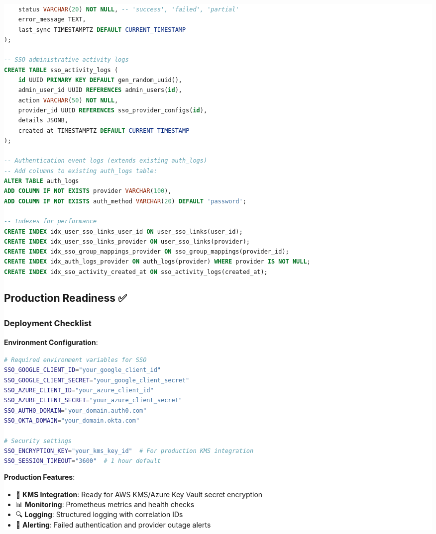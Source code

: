 ```sql
    status VARCHAR(20) NOT NULL, -- 'success', 'failed', 'partial'
    error_message TEXT,
    last_sync TIMESTAMPTZ DEFAULT CURRENT_TIMESTAMP
);

-- SSO administrative activity logs
CREATE TABLE sso_activity_logs (
    id UUID PRIMARY KEY DEFAULT gen_random_uuid(),
    admin_user_id UUID REFERENCES admin_users(id),
    action VARCHAR(50) NOT NULL,
    provider_id UUID REFERENCES sso_provider_configs(id),
    details JSONB,
    created_at TIMESTAMPTZ DEFAULT CURRENT_TIMESTAMP
);

-- Authentication event logs (extends existing auth_logs)
-- Add columns to existing auth_logs table:
ALTER TABLE auth_logs 
ADD COLUMN IF NOT EXISTS provider VARCHAR(100),
ADD COLUMN IF NOT EXISTS auth_method VARCHAR(20) DEFAULT 'password';

-- Indexes for performance
CREATE INDEX idx_user_sso_links_user_id ON user_sso_links(user_id);
CREATE INDEX idx_user_sso_links_provider ON user_sso_links(provider);
CREATE INDEX idx_sso_group_mappings_provider ON sso_group_mappings(provider_id);
CREATE INDEX idx_auth_logs_provider ON auth_logs(provider) WHERE provider IS NOT NULL;
CREATE INDEX idx_sso_activity_created_at ON sso_activity_logs(created_at);
```

## Production Readiness ✅

### Deployment Checklist

**Environment Configuration**:
```bash
# Required environment variables for SSO
SSO_GOOGLE_CLIENT_ID="your_google_client_id"
SSO_GOOGLE_CLIENT_SECRET="your_google_client_secret"
SSO_AZURE_CLIENT_ID="your_azure_client_id"
SSO_AZURE_CLIENT_SECRET="your_azure_client_secret"
SSO_AUTH0_DOMAIN="your_domain.auth0.com"
SSO_OKTA_DOMAIN="your_domain.okta.com"

# Security settings
SSO_ENCRYPTION_KEY="your_kms_key_id"  # For production KMS integration
SSO_SESSION_TIMEOUT="3600"  # 1 hour default
```

**Production Features**:
- 🔐 **KMS Integration**: Ready for AWS KMS/Azure Key Vault secret encryption
- 📊 **Monitoring**: Prometheus metrics and health checks
- 🔍 **Logging**: Structured logging with correlation IDs
- 🚨 **Alerting**: Failed authentication and provider outage alerts
